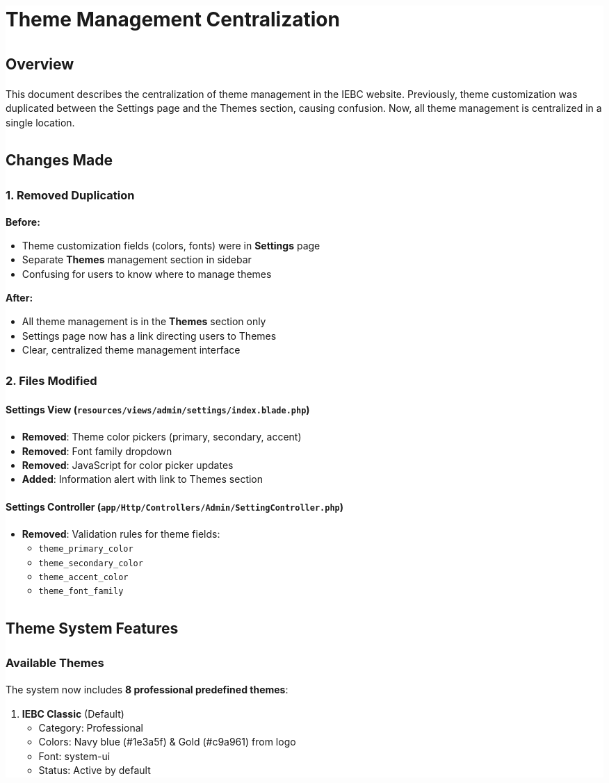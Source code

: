 # Theme Management Centralization

## Overview

This document describes the centralization of theme management in the IEBC website. Previously, theme customization was duplicated between the Settings page and the Themes section, causing confusion. Now, all theme management is centralized in a single location.

## Changes Made

### 1. Removed Duplication

**Before:**
- Theme customization fields (colors, fonts) were in **Settings** page
- Separate **Themes** management section in sidebar
- Confusing for users to know where to manage themes

**After:**
- All theme management is in the **Themes** section only
- Settings page now has a link directing users to Themes
- Clear, centralized theme management interface

### 2. Files Modified

#### Settings View (`resources/views/admin/settings/index.blade.php`)
- **Removed**: Theme color pickers (primary, secondary, accent)
- **Removed**: Font family dropdown
- **Removed**: JavaScript for color picker updates
- **Added**: Information alert with link to Themes section

#### Settings Controller (`app/Http/Controllers/Admin/SettingController.php`)
- **Removed**: Validation rules for theme fields:
  - `theme_primary_color`
  - `theme_secondary_color`
  - `theme_accent_color`
  - `theme_font_family`

## Theme System Features

### Available Themes

The system now includes **8 professional predefined themes**:

1. **IEBC Classic** (Default)
   - Category: Professional
   - Colors: Navy blue (#1e3a5f) & Gold (#c9a961) from logo
   - Font: system-ui
   - Status: Active by default
